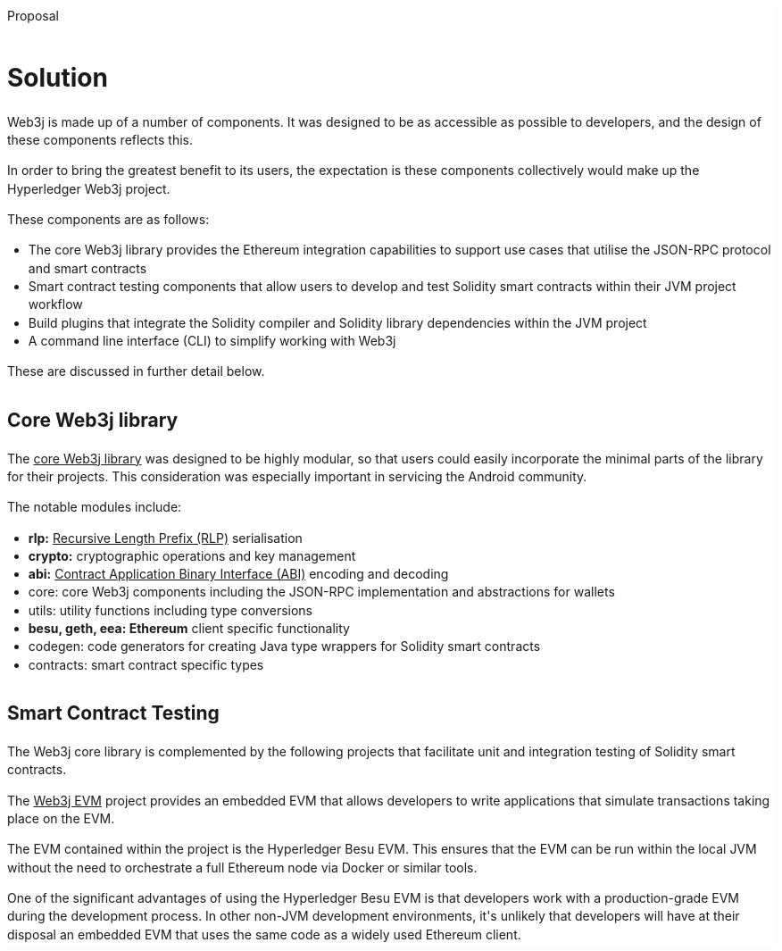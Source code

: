 Proposal

# Solution

Web3j is made up of a number of components. It was designed to be as accessible as possible to developers, and the design of these components reflects this.

In order to bring the greatest benefit to its users, the expectation is these components collectively would make up the Hyperledger Web3j project.

These components are as follows:

- The core Web3j library provides the Ethereum integration capabilities to support use cases that utilise the JSON-RPC protocol and smart contracts
- Smart contract testing components that allow users to develop and test Solidity smart contracts within their JVM project workflow
- Build plugins that integrate the Solidity compiler and Solidity library dependencies within the JVM project
- A command line interface (CLI) to simplify working with Web3j

These are discussed in further detail below.

## Core Web3j library

The [core Web3j library](https://github.com/web3j/web3j) was designed to be highly modular, so that users could easily incorporate the minimal parts of the library for their projects. This consideration was especially important in servicing the Android community.

The notable modules include:

- **rlp:** [Recursive Length Prefix (RLP)](https://ethereum.org/en/developers/docs/data-structures-and-encoding/rlp/) serialisation
- **crypto:** cryptographic operations and key management 
- **abi:** [Contract Application Binary Interface (ABI)](https://docs.soliditylang.org/en/latest/abi-spec.html) encoding and decoding
- core: core Web3j components including the JSON-RPC implementation and abstractions for wallets
- utils: utility functions including type conversions
- **besu, geth, eea: Ethereum** client specific functionality
- codegen: code generators for creating Java type wrappers for Solidity smart contracts
- contracts: smart contract specific types

## Smart Contract Testing

The Web3j core library is complemented by the following projects that facilitate unit and integration testing of Solidity smart contracts.

The [Web3j EVM](https://github.com/web3j/web3j-evm) project provides an embedded EVM that allows developers to write applications that simulate transactions taking place on the EVM. 

The EVM contained within the project is the Hyperledger Besu EVM. This ensures that the EVM can be run within the local JVM without the need to orchestrate a full Ethereum node via Docker or similar tools.

One of the significant advantages of using the Hyperledger Besu EVM is that developers work with a production-grade EVM during the development process. In other non-JVM development environments, it's unlikely that developers will have at their disposal an embedded EVM that uses the same code as a widely used Ethereum client.
